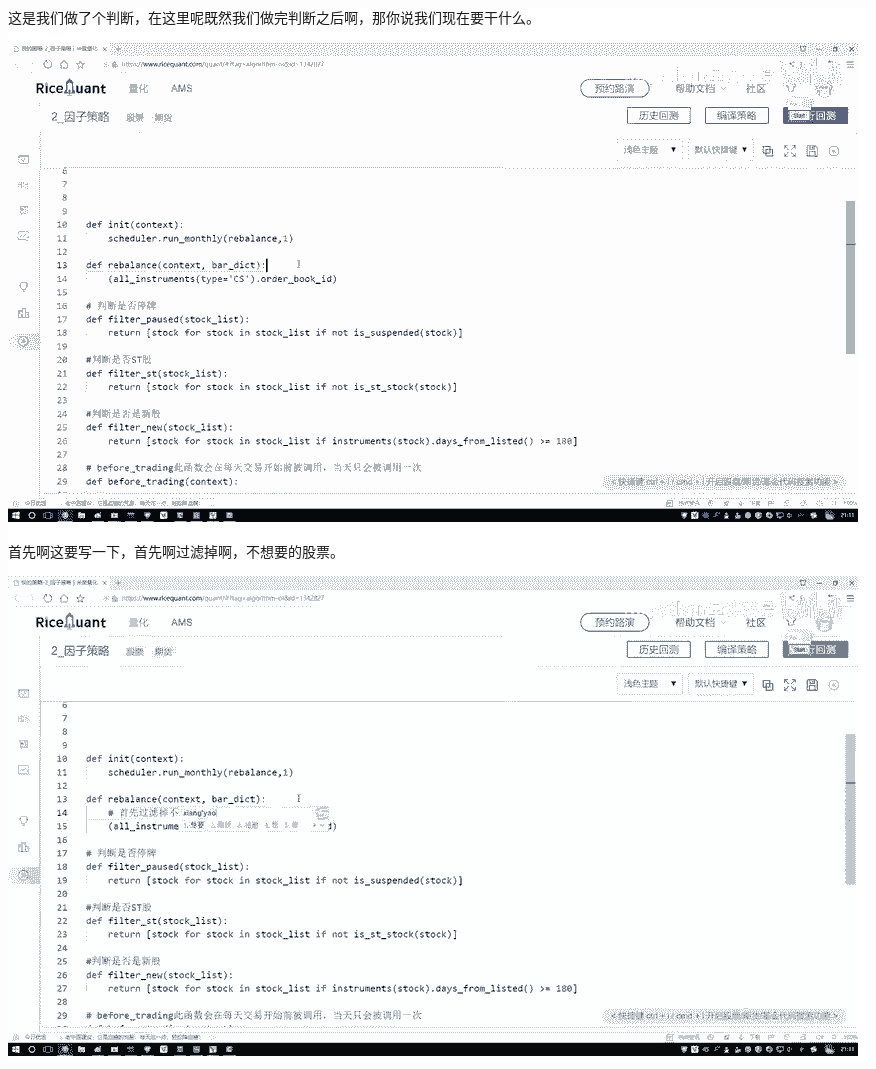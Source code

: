 这是我们做了个判断，在这里呢既然我们做完判断之后啊，那你说我们现在要干什么。

![](img/c1736a0fcaffeefae6429ef495996b70_72.png)

首先啊这要写一下，首先啊过滤掉啊，不想要的股票。

![](img/c1736a0fcaffeefae6429ef495996b70_74.png)
